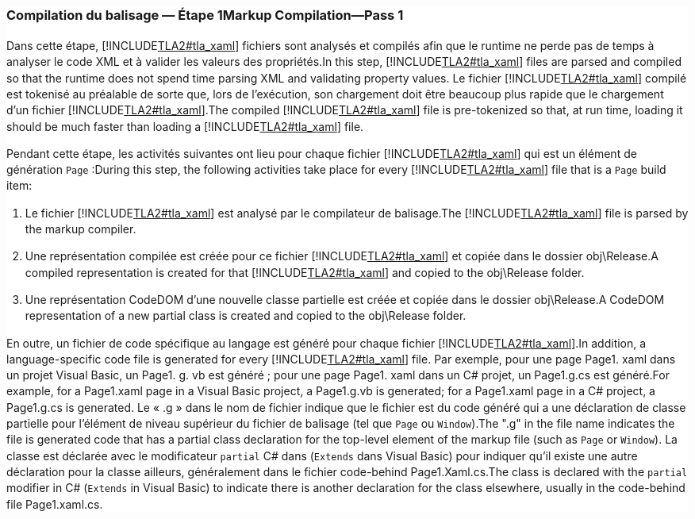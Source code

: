 <a name="Markup_Compilation___Pass_1"></a>

### <a name="markup-compilationpass-1"></a><span data-ttu-id="a1f31-135">Compilation du balisage — Étape 1</span><span class="sxs-lookup"><span data-stu-id="a1f31-135">Markup Compilation—Pass 1</span></span>

<span data-ttu-id="a1f31-136">Dans cette étape, [!INCLUDE[TLA2#tla_xaml](../../../../includes/tla2sharptla-xaml-md.md)] fichiers sont analysés et compilés afin que le runtime ne perde pas de temps à analyser le code XML et à valider les valeurs des propriétés.</span><span class="sxs-lookup"><span data-stu-id="a1f31-136">In this step, [!INCLUDE[TLA2#tla_xaml](../../../../includes/tla2sharptla-xaml-md.md)] files are parsed and compiled so that the runtime does not spend time parsing XML and validating property values.</span></span> <span data-ttu-id="a1f31-137">Le fichier [!INCLUDE[TLA2#tla_xaml](../../../../includes/tla2sharptla-xaml-md.md)] compilé est tokenisé au préalable de sorte que, lors de l’exécution, son chargement doit être beaucoup plus rapide que le chargement d’un fichier [!INCLUDE[TLA2#tla_xaml](../../../../includes/tla2sharptla-xaml-md.md)].</span><span class="sxs-lookup"><span data-stu-id="a1f31-137">The compiled [!INCLUDE[TLA2#tla_xaml](../../../../includes/tla2sharptla-xaml-md.md)] file is pre-tokenized so that, at run time, loading it should be much faster than loading a [!INCLUDE[TLA2#tla_xaml](../../../../includes/tla2sharptla-xaml-md.md)] file.</span></span>

<span data-ttu-id="a1f31-138">Pendant cette étape, les activités suivantes ont lieu pour chaque fichier [!INCLUDE[TLA2#tla_xaml](../../../../includes/tla2sharptla-xaml-md.md)] qui est un élément de génération `Page` :</span><span class="sxs-lookup"><span data-stu-id="a1f31-138">During this step, the following activities take place for every [!INCLUDE[TLA2#tla_xaml](../../../../includes/tla2sharptla-xaml-md.md)] file that is a `Page` build item:</span></span>

1. <span data-ttu-id="a1f31-139">Le fichier [!INCLUDE[TLA2#tla_xaml](../../../../includes/tla2sharptla-xaml-md.md)] est analysé par le compilateur de balisage.</span><span class="sxs-lookup"><span data-stu-id="a1f31-139">The [!INCLUDE[TLA2#tla_xaml](../../../../includes/tla2sharptla-xaml-md.md)] file is parsed by the markup compiler.</span></span>

2. <span data-ttu-id="a1f31-140">Une représentation compilée est créée pour ce fichier [!INCLUDE[TLA2#tla_xaml](../../../../includes/tla2sharptla-xaml-md.md)] et copiée dans le dossier obj\Release.</span><span class="sxs-lookup"><span data-stu-id="a1f31-140">A compiled representation is created for that [!INCLUDE[TLA2#tla_xaml](../../../../includes/tla2sharptla-xaml-md.md)] and copied to the obj\Release folder.</span></span>

3. <span data-ttu-id="a1f31-141">Une représentation CodeDOM d’une nouvelle classe partielle est créée et copiée dans le dossier obj\Release.</span><span class="sxs-lookup"><span data-stu-id="a1f31-141">A CodeDOM representation of a new partial class is created and copied to the obj\Release folder.</span></span>

<span data-ttu-id="a1f31-142">En outre, un fichier de code spécifique au langage est généré pour chaque fichier [!INCLUDE[TLA2#tla_xaml](../../../../includes/tla2sharptla-xaml-md.md)].</span><span class="sxs-lookup"><span data-stu-id="a1f31-142">In addition, a language-specific code file is generated for every [!INCLUDE[TLA2#tla_xaml](../../../../includes/tla2sharptla-xaml-md.md)] file.</span></span> <span data-ttu-id="a1f31-143">Par exemple, pour une page Page1. xaml dans un projet Visual Basic, un Page1. g. vb est généré ; pour une page Page1. xaml dans un C# projet, un Page1.g.cs est généré.</span><span class="sxs-lookup"><span data-stu-id="a1f31-143">For example, for a Page1.xaml page in a Visual Basic project, a Page1.g.vb is generated; for a Page1.xaml page in a C# project, a Page1.g.cs is generated.</span></span> <span data-ttu-id="a1f31-144">Le « .g » dans le nom de fichier indique que le fichier est du code généré qui a une déclaration de classe partielle pour l’élément de niveau supérieur du fichier de balisage (tel que `Page` ou `Window`).</span><span class="sxs-lookup"><span data-stu-id="a1f31-144">The ".g" in the file name indicates the file is generated code that has a partial class declaration for the top-level element of the markup file (such as `Page` or `Window`).</span></span> <span data-ttu-id="a1f31-145">La classe est déclarée avec le modificateur `partial` C# dans (`Extends` dans Visual Basic) pour indiquer qu’il existe une autre déclaration pour la classe ailleurs, généralement dans le fichier code-behind Page1.Xaml.cs.</span><span class="sxs-lookup"><span data-stu-id="a1f31-145">The class is declared with the `partial` modifier in C# (`Extends` in Visual Basic) to indicate there is another declaration for the class elsewhere, usually in the code-behind file Page1.xaml.cs.</span></span>
